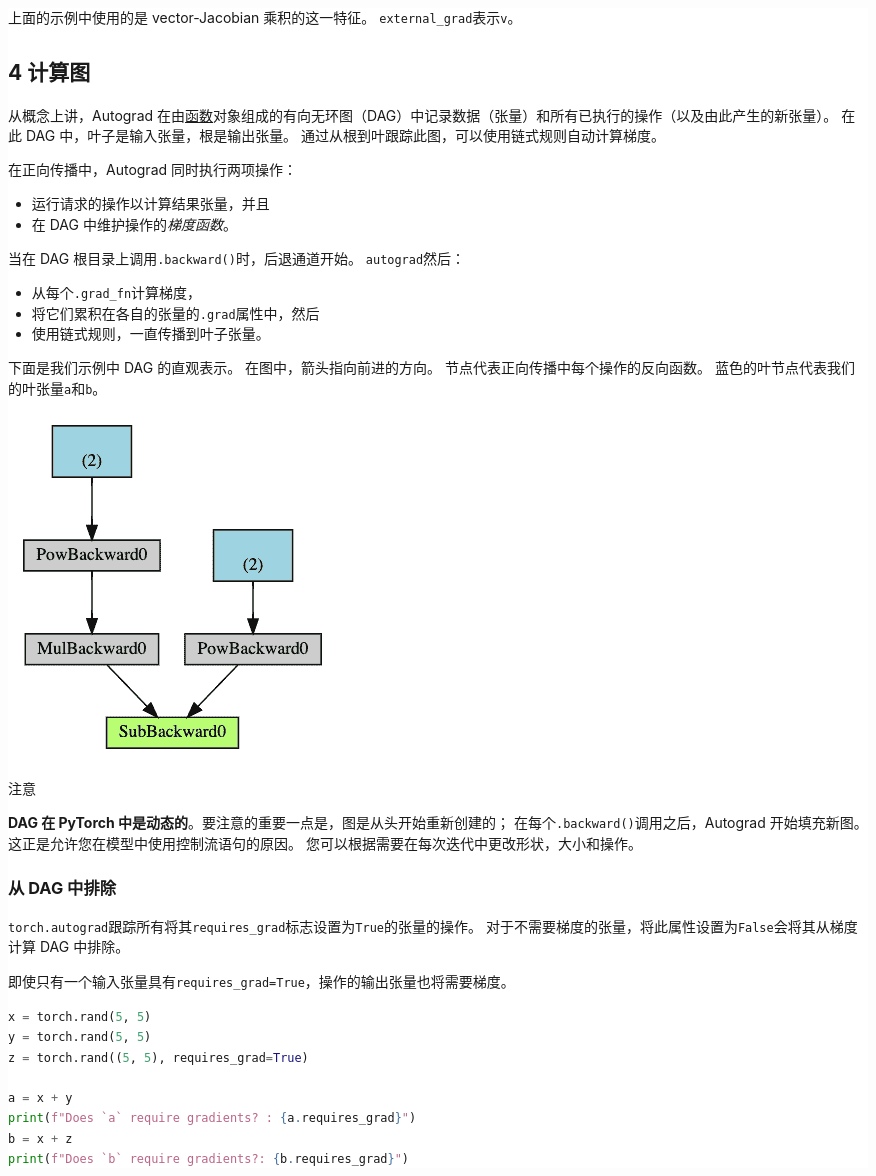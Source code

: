 上面的示例中使用的是 vector-Jacobian 乘积的这一特征。 `external_grad`表示`v`。

## 4 计算图

从概念上讲，Autograd 在由[函数](https://pytorch.org/docs/stable/autograd.html#torch.autograd.Function)对象组成的有向无环图（DAG）中记录数据（张量）和所有已执行的操作（以及由此产生的新张量）。 在此 DAG 中，叶子是输入张量，根是输出张量。 通过从根到叶跟踪此图，可以使用链式规则自动计算梯度。

在正向传播中，Autograd 同时执行两项操作：

*   运行请求的操作以计算结果张量，并且
*   在 DAG 中维护操作的*梯度函数*。

当在 DAG 根目录上调用`.backward()`时，后退通道开始。 `autograd`然后：

*   从每个`.grad_fn`计算梯度，
*   将它们累积在各自的张量的`.grad`属性中，然后
*   使用链式规则，一直传播到叶子张量。

下面是我们示例中 DAG 的直观表示。 在图中，箭头指向前进的方向。 节点代表正向传播中每个操作的反向函数。 蓝色的叶节点代表我们的叶张量`a`和`b`。

![../../_img/dag_autograd.png](img/1270bde38f2cfccd4900a5df8ac70a7d.png)

注意

**DAG 在 PyTorch 中是动态的**。要注意的重要一点是，图是从头开始重新创建的； 在每个`.backward()`调用之后，Autograd 开始填充新图。 这正是允许您在模型中使用控制流语句的原因。 您可以根据需要在每次迭代中更改形状，大小和操作。

### 从 DAG 中排除

`torch.autograd`跟踪所有将其`requires_grad`标志设置为`True`的张量的操作。 对于不需要梯度的张量，将此属性设置为`False`会将其从梯度计算 DAG 中排除。

即使只有一个输入张量具有`requires_grad=True`，操作的输出张量也将需要梯度。

```py
x = torch.rand(5, 5)
y = torch.rand(5, 5)
z = torch.rand((5, 5), requires_grad=True)

a = x + y
print(f"Does `a` require gradients? : {a.requires_grad}")
b = x + z
print(f"Does `b` require gradients?: {b.requires_grad}")

```
